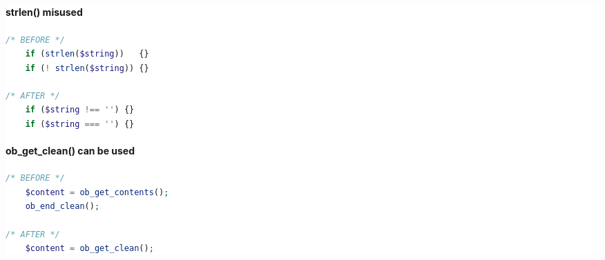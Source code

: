 #### strlen() misused
```php
/* BEFORE */
    if (strlen($string))   {}
    if (! strlen($string)) {}
    
/* AFTER */
    if ($string !== '') {}
    if ($string === '') {}
```
#### ob_get_clean() can be used
```php
/* BEFORE */
    $content = ob_get_contents();
    ob_end_clean();

/* AFTER */
    $content = ob_get_clean();
```
